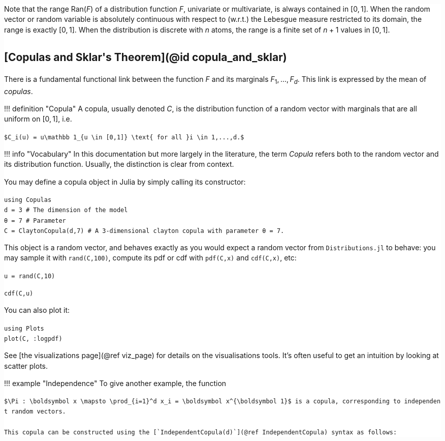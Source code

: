 Note that the range $\mathrm{Ran}(F)$ of a distribution function $F$, univariate or multivariate, is always contained in $[0,1]$. When the random vector or random variable is absolutely continuous with respect to (w.r.t.) the Lebesgue measure restricted to its domain, the range is exactly $[0,1]$. When the distribution is discrete with $n$ atoms, the range is a finite set of $n+1$ values in $[0,1]$.

## [Copulas and Sklar's Theorem](@id copula_and_sklar)

There is a fundamental functional link between the function $F$ and its marginals $F_1,...,F_d$. This link is expressed by the mean of *copulas*. 

!!! definition "Copula" 
    A copula, usually denoted $C$, is the distribution function of a random vector with marginals that are all uniform on $[0,1]$, i.e.
    
    $C_i(u) = u\mathbb 1_{u \in [0,1]} \text{ for all }i \in 1,...,d.$


!!! info "Vocabulary"
    In this documentation but more largely in the literature, the term *Copula* refers both to the random vector and its distribution function. Usually, the distinction is clear from context. 

You may define a copula object in Julia by simply calling its constructor: 

```@example 1
using Copulas
d = 3 # The dimension of the model
θ = 7 # Parameter
C = ClaytonCopula(d,7) # A 3-dimensional clayton copula with parameter θ = 7.
```

This object is a random vector, and behaves exactly as you would expect a random vector from `Distributions.jl` to behave: you may sample it with `rand(C,100)`, compute its pdf or cdf with `pdf(C,x)` and `cdf(C,x)`, etc:

```@example 1
u = rand(C,10)
```
```@example 1
cdf(C,u)
```

You can also plot it:

```@example 1
using Plots
plot(C, :logpdf)
```

See [the visualizations page](@ref viz_page) for details on the visualisations tools. It’s often useful to get an intuition by looking at scatter plots.

!!! example "Independence"
    To give another example, the function 

    $\Pi : \boldsymbol x \mapsto \prod_{i=1}^d x_i = \boldsymbol x^{\boldsymbol 1}$ is a copula, corresponding to independent random vectors.

    This copula can be constructed using the [`IndependentCopula(d)`](@ref IndependentCopula) syntax as follows: 
    